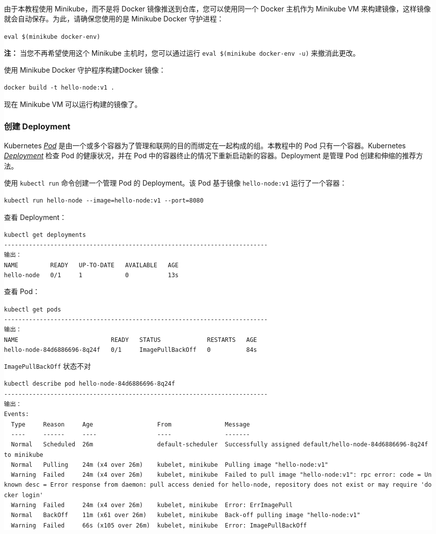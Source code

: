由于本教程使用 Minikube，而不是将 Docker 镜像推送到仓库，您可以使用同一个 Docker 主机作为 Minikube VM 来构建镜像，这样镜像就会自动保存。为此，请确保您使用的是 Minikube Docker 守护进程：

```shell
eval $(minikube docker-env)
```

**注：** 当您不再希望使用这个 Minikube 主机时，您可以通过运行 `eval $(minikube docker-env -u)` 来撤消此更改。<br/>

使用 Minikube Docker 守护程序构建Docker 镜像：

```shell
docker build -t hello-node:v1 .
```

现在 Minikube VM 可以运行构建的镜像了。



### 创建 Deployment

Kubernetes [*Pod*](https://k8smeetup.github.io/docs/concepts/workloads/pods/pod/) 是由一个或多个容器为了管理和联网的目的而绑定在一起构成的组。本教程中的 Pod 只有一个容器。Kubernetes [*Deployment*](https://k8smeetup.github.io/docs/concepts/workloads/controllers/deployment/) 检查 Pod 的健康状况，并在 Pod 中的容器终止的情况下重新启动新的容器。Deployment 是管理 Pod 创建和伸缩的推荐方法。<br/>

使用 `kubectl run` 命令创建一个管理 Pod 的 Deployment。该 Pod 基于镜像 `hello-node:v1` 运行了一个容器：

```shell
kubectl run hello-node --image=hello-node:v1 --port=8080
```

查看 Deployment：

```shell
kubectl get deployments
--------------------------------------------------------------------------
输出：
NAME         READY   UP-TO-DATE   AVAILABLE   AGE
hello-node   0/1     1            0           13s
```

查看 Pod：

```shell
kubectl get pods
--------------------------------------------------------------------------
输出：
NAME                          READY   STATUS             RESTARTS   AGE
hello-node-84d6886696-8q24f   0/1     ImagePullBackOff   0          84s
```

`ImagePullBackOff` 状态不对<br/>

```shell
kubectl describe pod hello-node-84d6886696-8q24f
--------------------------------------------------------------------------
输出：
Events:
  Type     Reason     Age                  From               Message
  ----     ------     ----                 ----               -------
  Normal   Scheduled  26m                  default-scheduler  Successfully assigned default/hello-node-84d6886696-8q24f to minikube
  Normal   Pulling    24m (x4 over 26m)    kubelet, minikube  Pulling image "hello-node:v1"
  Warning  Failed     24m (x4 over 26m)    kubelet, minikube  Failed to pull image "hello-node:v1": rpc error: code = Unknown desc = Error response from daemon: pull access denied for hello-node, repository does not exist or may require 'docker login'
  Warning  Failed     24m (x4 over 26m)    kubelet, minikube  Error: ErrImagePull
  Normal   BackOff    11m (x61 over 26m)   kubelet, minikube  Back-off pulling image "hello-node:v1"
  Warning  Failed     66s (x105 over 26m)  kubelet, minikube  Error: ImagePullBackOff
```
